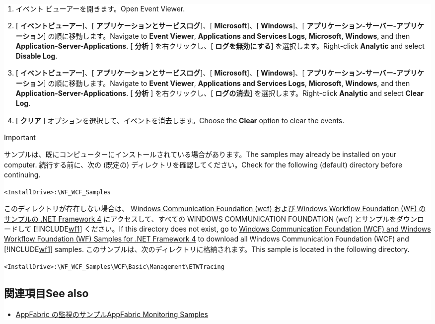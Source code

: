 1. <span data-ttu-id="16a50-148">イベント ビューアーを開きます。</span><span class="sxs-lookup"><span data-stu-id="16a50-148">Open Event Viewer.</span></span>

2. <span data-ttu-id="16a50-149">[ **イベントビューアー**]、[ **アプリケーションとサービスログ**]、[ **Microsoft**]、[ **Windows**]、[ **アプリケーション-サーバー-アプリケーション**] の順に移動します。</span><span class="sxs-lookup"><span data-stu-id="16a50-149">Navigate to **Event Viewer**, **Applications and Services Logs**, **Microsoft**, **Windows**, and then **Application-Server-Applications**.</span></span> <span data-ttu-id="16a50-150">[ **分析** ] を右クリックし、[ **ログを無効にする**] を選択します。</span><span class="sxs-lookup"><span data-stu-id="16a50-150">Right-click **Analytic** and select **Disable Log**.</span></span>

3. <span data-ttu-id="16a50-151">[ **イベントビューアー**]、[ **アプリケーションとサービスログ**]、[ **Microsoft**]、[ **Windows**]、[ **アプリケーション-サーバー-アプリケーション**] の順に移動します。</span><span class="sxs-lookup"><span data-stu-id="16a50-151">Navigate to **Event Viewer**, **Applications and Services Logs**, **Microsoft**, **Windows**, and then **Application-Server-Applications**.</span></span> <span data-ttu-id="16a50-152">[ **分析** ] を右クリックし、[ **ログの消去**] を選択します。</span><span class="sxs-lookup"><span data-stu-id="16a50-152">Right-click **Analytic** and select **Clear Log**.</span></span>

4. <span data-ttu-id="16a50-153">[ **クリア** ] オプションを選択して、イベントを消去します。</span><span class="sxs-lookup"><span data-stu-id="16a50-153">Choose the **Clear** option to clear the events.</span></span>

> [!IMPORTANT]
> <span data-ttu-id="16a50-154">サンプルは、既にコンピューターにインストールされている場合があります。</span><span class="sxs-lookup"><span data-stu-id="16a50-154">The samples may already be installed on your computer.</span></span> <span data-ttu-id="16a50-155">続行する前に、次の (既定の) ディレクトリを確認してください。</span><span class="sxs-lookup"><span data-stu-id="16a50-155">Check for the following (default) directory before continuing.</span></span>  
>
> `<InstallDrive>:\WF_WCF_Samples`  
>
> <span data-ttu-id="16a50-156">このディレクトリが存在しない場合は、 [Windows Communication Foundation (wcf) および Windows Workflow Foundation (WF) のサンプルの .NET Framework 4](https://www.microsoft.com/download/details.aspx?id=21459) にアクセスして、すべての WINDOWS COMMUNICATION FOUNDATION (wcf) とサンプルをダウンロードして [!INCLUDE[wf1](../../../../includes/wf1-md.md)] ください。</span><span class="sxs-lookup"><span data-stu-id="16a50-156">If this directory does not exist, go to [Windows Communication Foundation (WCF) and Windows Workflow Foundation (WF) Samples for .NET Framework 4](https://www.microsoft.com/download/details.aspx?id=21459) to download all Windows Communication Foundation (WCF) and [!INCLUDE[wf1](../../../../includes/wf1-md.md)] samples.</span></span> <span data-ttu-id="16a50-157">このサンプルは、次のディレクトリに格納されます。</span><span class="sxs-lookup"><span data-stu-id="16a50-157">This sample is located in the following directory.</span></span>  
>
> `<InstallDrive>:\WF_WCF_Samples\WCF\Basic\Management\ETWTracing`  
  
## <a name="see-also"></a><span data-ttu-id="16a50-158">関連項目</span><span class="sxs-lookup"><span data-stu-id="16a50-158">See also</span></span>

- <span data-ttu-id="16a50-159">[AppFabric の監視のサンプル](/previous-versions/appfabric/ff383407(v=azure.10))</span><span class="sxs-lookup"><span data-stu-id="16a50-159">[AppFabric Monitoring Samples](/previous-versions/appfabric/ff383407(v=azure.10))</span></span>
